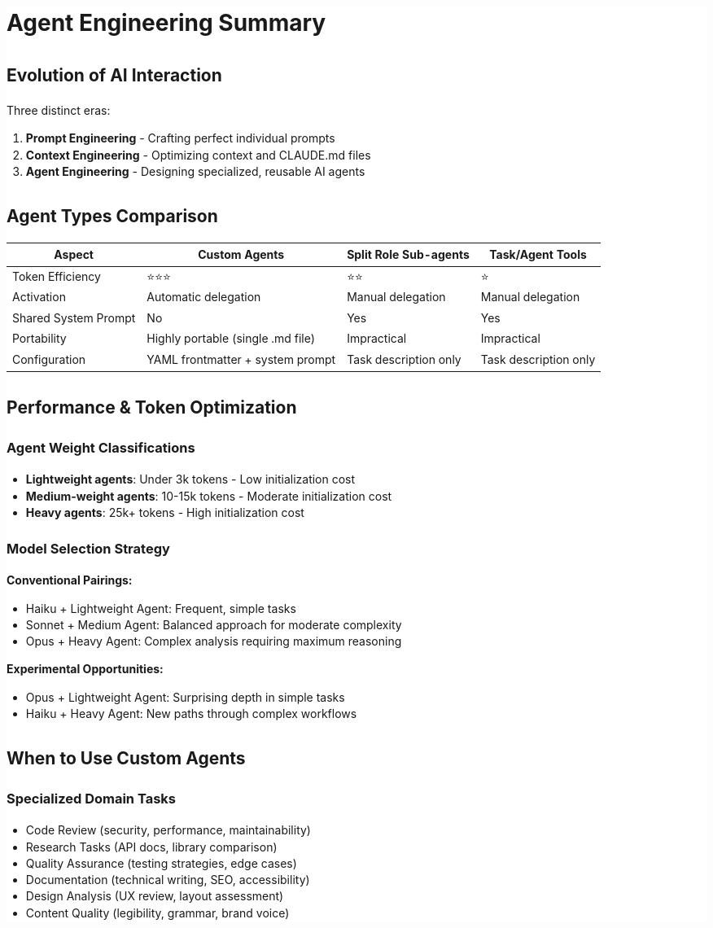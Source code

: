 # Agent Engineering Summary

## Evolution of AI Interaction

Three distinct eras:
1. **Prompt Engineering** - Crafting perfect individual prompts
2. **Context Engineering** - Optimizing context and CLAUDE.md files  
3. **Agent Engineering** - Designing specialized, reusable AI agents

## Agent Types Comparison

| Aspect | Custom Agents | Split Role Sub-agents | Task/Agent Tools |
|--------|---------------|----------------------|------------------|
| Token Efficiency | ⭐⭐⭐ | ⭐⭐ | ⭐ |
| Activation | Automatic delegation | Manual delegation | Manual delegation |
| Shared System Prompt | No | Yes | Yes |
| Portability | Highly portable (single .md file) | Impractical | Impractical |
| Configuration | YAML frontmatter + system prompt | Task description only | Task description only |

## Performance & Token Optimization

### Agent Weight Classifications
- **Lightweight agents**: Under 3k tokens - Low initialization cost
- **Medium-weight agents**: 10-15k tokens - Moderate initialization cost  
- **Heavy agents**: 25k+ tokens - High initialization cost

### Model Selection Strategy
**Conventional Pairings:**
- Haiku + Lightweight Agent: Frequent, simple tasks
- Sonnet + Medium Agent: Balanced approach for moderate complexity
- Opus + Heavy Agent: Complex analysis requiring maximum reasoning

**Experimental Opportunities:**
- Opus + Lightweight Agent: Surprising depth in simple tasks
- Haiku + Heavy Agent: New paths through complex workflows

## When to Use Custom Agents

### Specialized Domain Tasks
- Code Review (security, performance, maintainability)
- Research Tasks (API docs, library comparison)
- Quality Assurance (testing strategies, edge cases)
- Documentation (technical writing, SEO, accessibility)
- Design Analysis (UX review, layout assessment)
- Content Quality (legibility, grammar, brand voice)
